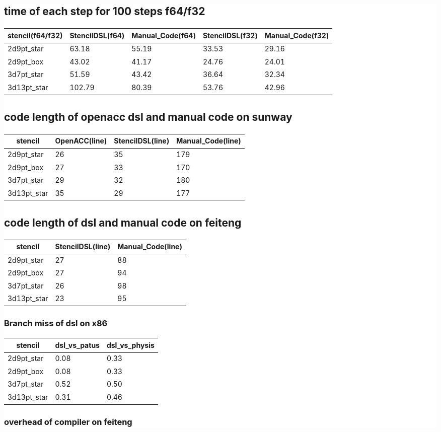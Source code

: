 ## time of each step for 100 steps f64/f32

| stencil(f64/f32) | StencilDSL(f64) | Manual_Code(f64) | StencilDSL(f32) | Manual_Code(f32) |
| ---------------- | --------------- | ---------------- | --------------- | ---------------- |
| 2d9pt_star       | 63.18           | 55.19            | 33.53           | 29.16            |
| 2d9pt_box        | 43.02           | 41.17            | 24.76           | 24.01            |
| 3d7pt_star       | 51.59           | 43.42            | 36.64           | 32.34            |
| 3d13pt_star      | 102.79          | 80.39            | 53.76           | 42.96            |



## code length of openacc dsl and manual code on sunway

| stencil     | OpenACC(line) | StencilDSL(line) | Manual_Code(line) |
| ----------- | ------------- | ---------------- | ----------------- |
| 2d9pt_star  | 26            | 35               | 179               |
| 2d9pt_box   | 27            | 33               | 170               |
| 3d7pt_star  | 29            | 32               | 180               |
| 3d13pt_star | 35            | 29               | 177               |



## code length of dsl and manual code on feiteng

| stencil     | StencilDSL(line) | Manual_Code(line) |
| ----------- | ---------------- | ----------------- |
| 2d9pt_star  | 27               | 88                |
| 2d9pt_box   | 27               | 94                |
| 3d7pt_star  | 26               | 98                |
| 3d13pt_star | 23               | 95                |



### Branch miss of dsl on x86

| stencil     | dsl_vs_patus | dsl_vs_physis |
| ----------- | ------------ | ------------- |
| 2d9pt_star  | 0.08         | 0.33          |
| 2d9pt_box   | 0.08         | 0.33          |
| 3d7pt_star  | 0.52         | 0.50          |
| 3d13pt_star | 0.31         | 0.46          |

### overhead of compiler on feiteng
